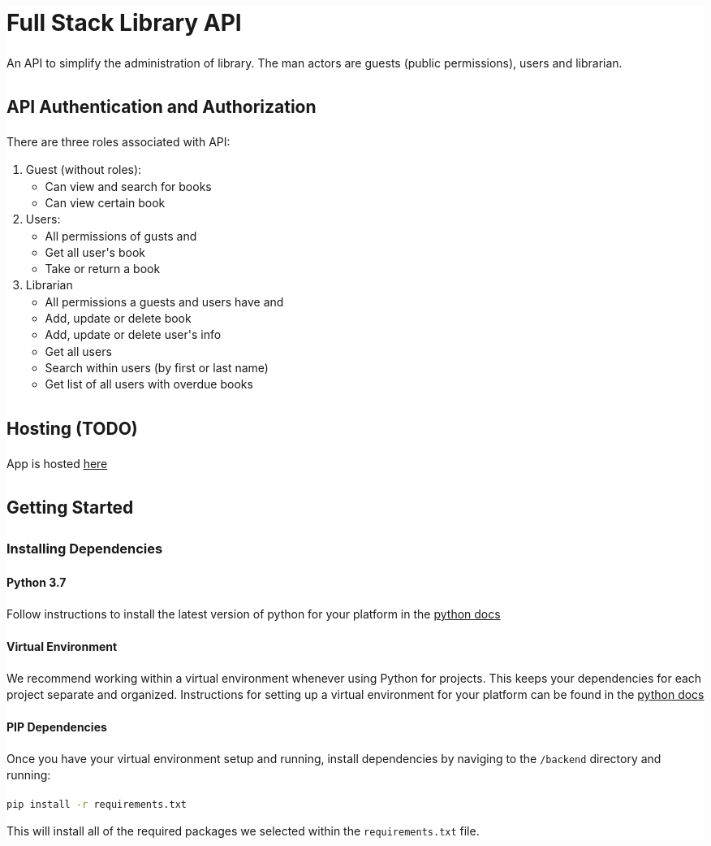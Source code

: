 # Full Stack Library API
An API to simplify the administration of library. The man actors are guests (public permissions), users and librarian.

## API Authentication and Authorization
There are three roles associated with API:
1. Guest (without roles):
    - Can view and search for books
    - Can view certain book
2. Users:
    - All permissions of gusts and
    - Get all user's book  
    - Take or return a book
2. Librarian
    - All permissions a guests and users have and
    - Add, update or delete book
    - Add, update or delete user's info
    - Get all users
    - Search within users (by first or last name)
    - Get list of all users with overdue books
   
## Hosting (TODO)
App is hosted [here](https://ben-capstone-fsnd.herokuapp.com/)

## Getting Started

### Installing Dependencies

#### Python 3.7

Follow instructions to install the latest version of python for your platform in the [python docs](https://docs.python.org/3/using/unix.html#getting-and-installing-the-latest-version-of-python)

#### Virtual Environment

We recommend working within a virtual environment whenever using Python for projects. This keeps your dependencies for each project separate and organized. Instructions for setting up a virtual environment for your platform can be found in the [python docs](https://packaging.python.org/guides/installing-using-pip-and-virtual-environments/)

#### PIP Dependencies

Once you have your virtual environment setup and running, install dependencies by naviging to the `/backend` directory and running:

```bash
pip install -r requirements.txt
```

This will install all of the required packages we selected within the `requirements.txt` file.
